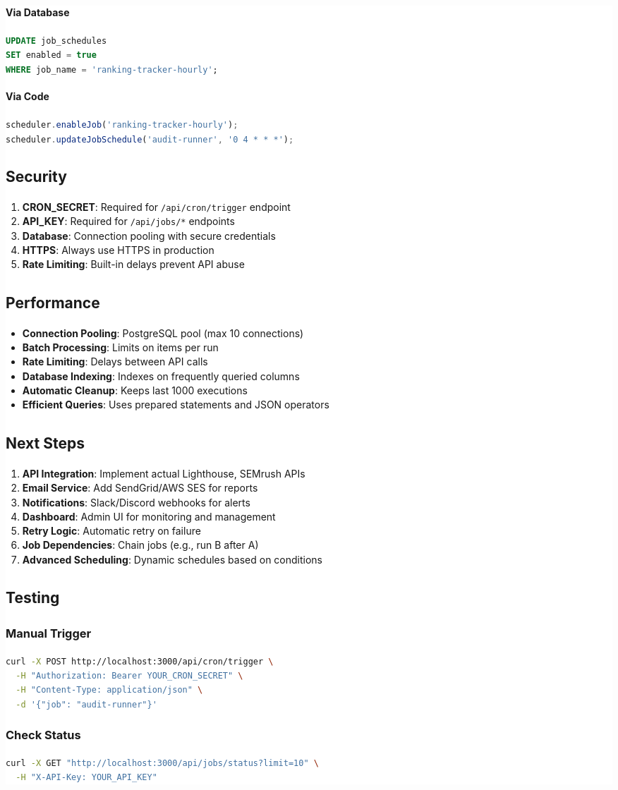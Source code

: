 #### Via Database
```sql
UPDATE job_schedules
SET enabled = true
WHERE job_name = 'ranking-tracker-hourly';
```

#### Via Code
```typescript
scheduler.enableJob('ranking-tracker-hourly');
scheduler.updateJobSchedule('audit-runner', '0 4 * * *');
```

## Security

1. **CRON_SECRET**: Required for `/api/cron/trigger` endpoint
2. **API_KEY**: Required for `/api/jobs/*` endpoints
3. **Database**: Connection pooling with secure credentials
4. **HTTPS**: Always use HTTPS in production
5. **Rate Limiting**: Built-in delays prevent API abuse

## Performance

- **Connection Pooling**: PostgreSQL pool (max 10 connections)
- **Batch Processing**: Limits on items per run
- **Rate Limiting**: Delays between API calls
- **Database Indexing**: Indexes on frequently queried columns
- **Automatic Cleanup**: Keeps last 1000 executions
- **Efficient Queries**: Uses prepared statements and JSON operators

## Next Steps

1. **API Integration**: Implement actual Lighthouse, SEMrush APIs
2. **Email Service**: Add SendGrid/AWS SES for reports
3. **Notifications**: Slack/Discord webhooks for alerts
4. **Dashboard**: Admin UI for monitoring and management
5. **Retry Logic**: Automatic retry on failure
6. **Job Dependencies**: Chain jobs (e.g., run B after A)
7. **Advanced Scheduling**: Dynamic schedules based on conditions

## Testing

### Manual Trigger
```bash
curl -X POST http://localhost:3000/api/cron/trigger \
  -H "Authorization: Bearer YOUR_CRON_SECRET" \
  -H "Content-Type: application/json" \
  -d '{"job": "audit-runner"}'
```

### Check Status
```bash
curl -X GET "http://localhost:3000/api/jobs/status?limit=10" \
  -H "X-API-Key: YOUR_API_KEY"
```
